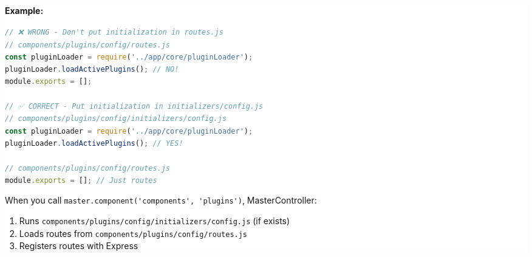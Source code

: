 **Example:**

```javascript
// ❌ WRONG - Don't put initialization in routes.js
// components/plugins/config/routes.js
const pluginLoader = require('../app/core/pluginLoader');
pluginLoader.loadActivePlugins(); // NO!
module.exports = [];

// ✅ CORRECT - Put initialization in initializers/config.js
// components/plugins/config/initializers/config.js
const pluginLoader = require('../app/core/pluginLoader');
pluginLoader.loadActivePlugins(); // YES!

// components/plugins/config/routes.js
module.exports = []; // Just routes
```

When you call `master.component('components', 'plugins')`, MasterController:
1. Runs `components/plugins/config/initializers/config.js` (if exists)
2. Loads routes from `components/plugins/config/routes.js`
3. Registers routes with Express

